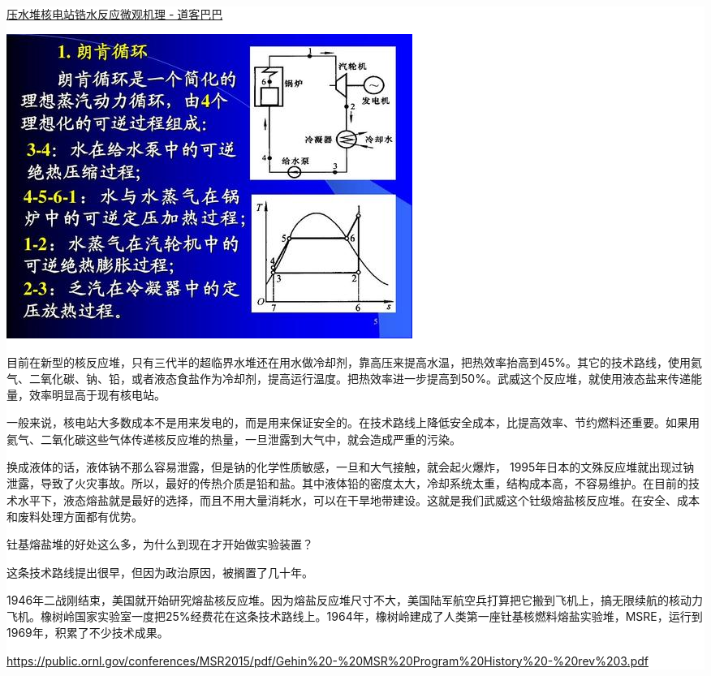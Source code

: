 [压水堆核电站锆水反应微观机理 - 道客巴巴](https://www.doc88.com/p-1925428656244.html?r=1)

![](images/btnews/0301_0400/0351/media/image8.jpeg)

目前在新型的核反应堆，只有三代半的超临界水堆还在用水做冷却剂，靠高压来提高水温，把热效率抬高到45%。其它的技术路线，使用氦气、二氧化碳、钠、铅，或者液态食盐作为冷却剂，提高运行温度。把热效率进一步提高到50%。武威这个反应堆，就使用液态盐来传递能量，效率明显高于现有核电站。

一般来说，核电站大多数成本不是用来发电的，而是用来保证安全的。在技术路线上降低安全成本，比提高效率、节约燃料还重要。如果用氦气、二氧化碳这些气体传递核反应堆的热量，一旦泄露到大气中，就会造成严重的污染。

换成液体的话，液体钠不那么容易泄露，但是钠的化学性质敏感，一旦和大气接触，就会起火爆炸，
1995年日本的文殊反应堆就出现过钠泄露，导致了火灾事故。所以，最好的传热介质是铅和盐。其中液体铅的密度太大，冷却系统太重，结构成本高，不容易维护。在目前的技术水平下，液态熔盐就是最好的选择，而且不用大量消耗水，可以在干旱地带建设。这就是我们武威这个钍级熔盐核反应堆。在安全、成本和废料处理方面都有优势。

钍基熔盐堆的好处这么多，为什么到现在才开始做实验装置？

这条技术路线提出很早，但因为政治原因，被搁置了几十年。

1946年二战刚结束，美国就开始研究熔盐核反应堆。因为熔盐反应堆尺寸不大，美国陆军航空兵打算把它搬到飞机上，搞无限续航的核动力飞机。橡树岭国家实验室一度把25%经费花在这条技术路线上。1964年，橡树岭建成了人类第一座钍基核燃料熔盐实验堆，MSRE，运行到1969年，积累了不少技术成果。

[<u>https://public.ornl.gov/conferences/MSR2015/pdf/Gehin%20-%20MSR%20Program%20History%20-%20rev%203.pdf</u>](https://public.ornl.gov/conferences/MSR2015/pdf/Gehin%20-%20MSR%20Program%20History%20-%20rev%203.pdf)
